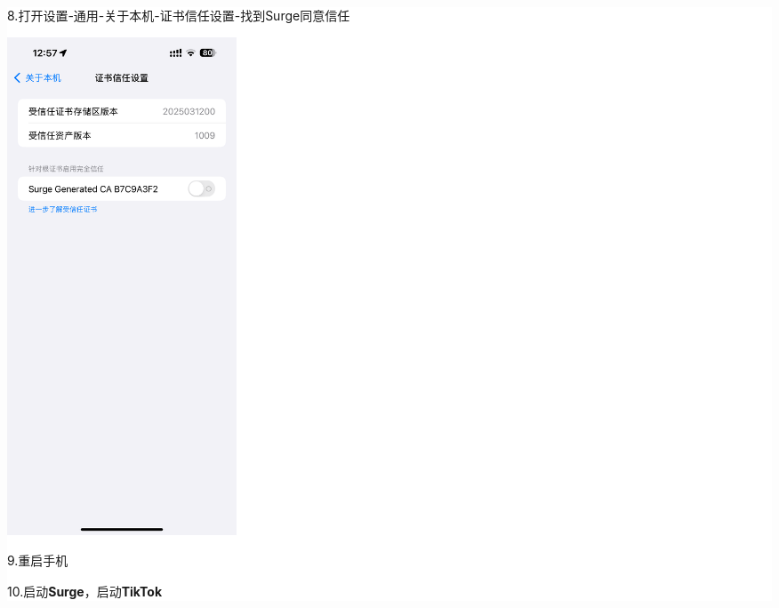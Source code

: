 8.打开设置-通用-关于本机-证书信任设置-找到Surge同意信任

<img src="png/微信图片_20251005130320_250_229.png" width="30%">

9.重启手机

10.启动**Surge**，启动**TikTok**
